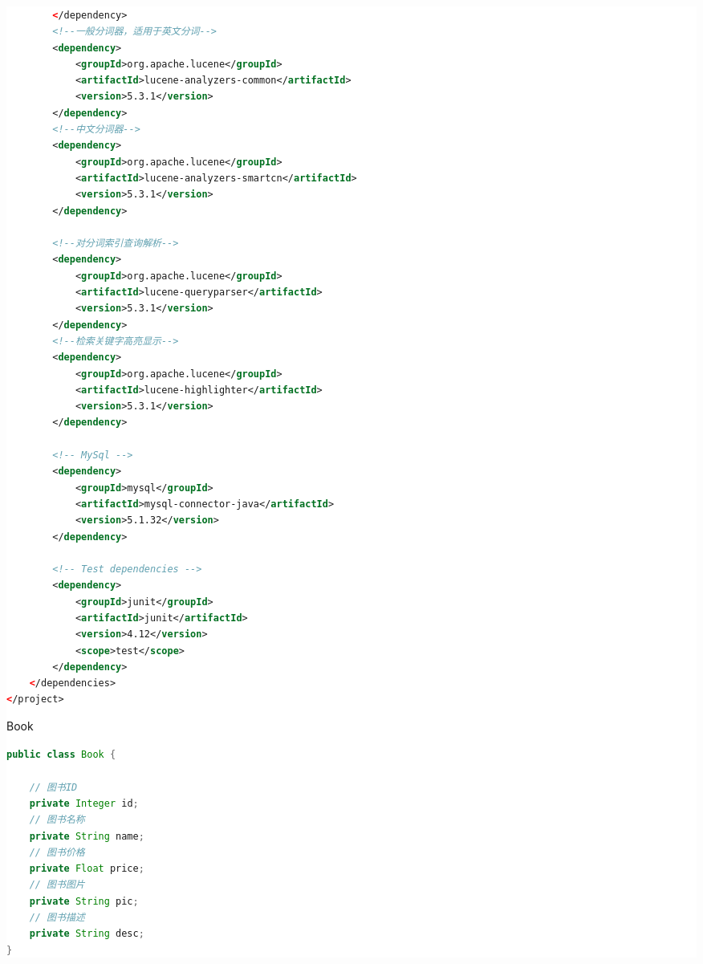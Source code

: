```xml
        </dependency>
        <!--一般分词器，适用于英文分词-->
        <dependency>
            <groupId>org.apache.lucene</groupId>
            <artifactId>lucene-analyzers-common</artifactId>
            <version>5.3.1</version>
        </dependency>
        <!--中文分词器-->
        <dependency>
            <groupId>org.apache.lucene</groupId>
            <artifactId>lucene-analyzers-smartcn</artifactId>
            <version>5.3.1</version>
        </dependency>

        <!--对分词索引查询解析-->
        <dependency>
            <groupId>org.apache.lucene</groupId>
            <artifactId>lucene-queryparser</artifactId>
            <version>5.3.1</version>
        </dependency>
        <!--检索关键字高亮显示-->
        <dependency>
            <groupId>org.apache.lucene</groupId>
            <artifactId>lucene-highlighter</artifactId>
            <version>5.3.1</version>
        </dependency>

        <!-- MySql -->
        <dependency>
            <groupId>mysql</groupId>
            <artifactId>mysql-connector-java</artifactId>
            <version>5.1.32</version>
        </dependency>

        <!-- Test dependencies -->
        <dependency>
            <groupId>junit</groupId>
            <artifactId>junit</artifactId>
            <version>4.12</version>
            <scope>test</scope>
        </dependency>
    </dependencies>
</project>
```

Book

```java
public class Book {

    // 图书ID
    private Integer id;
    // 图书名称
    private String name;
    // 图书价格
    private Float price;
    // 图书图片
    private String pic;
    // 图书描述
    private String desc;
}
```
